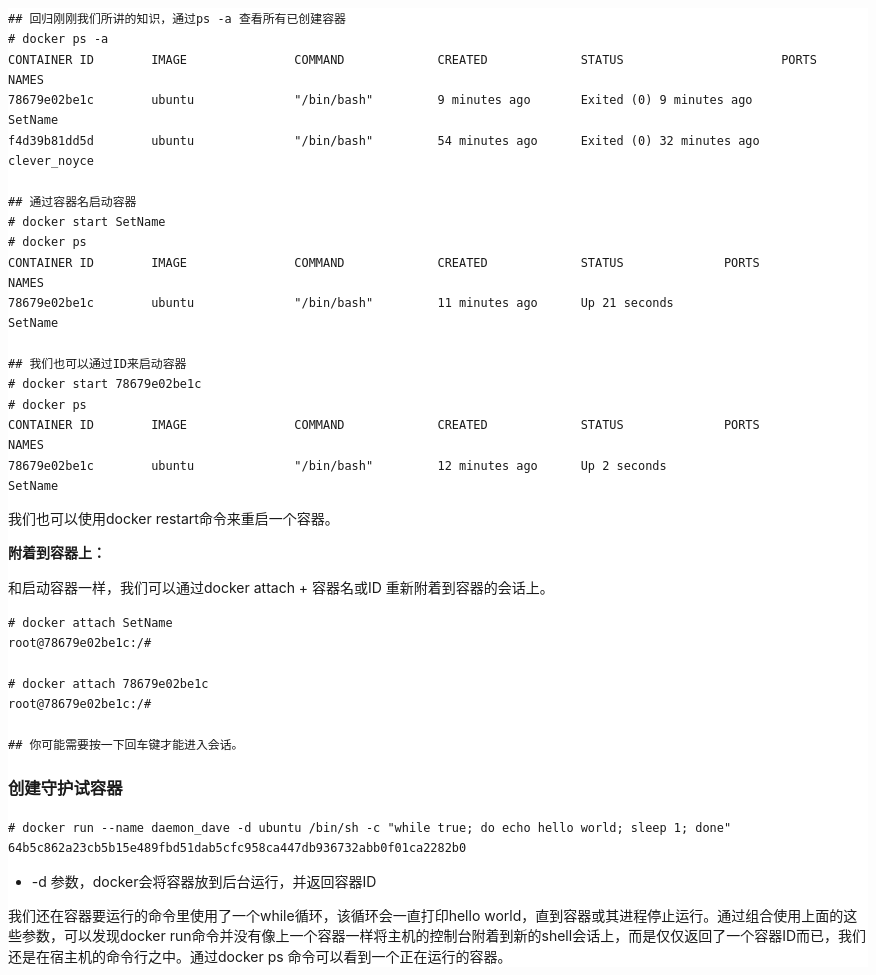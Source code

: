 ```shell
## 回归刚刚我们所讲的知识，通过ps -a 查看所有已创建容器
# docker ps -a
CONTAINER ID        IMAGE               COMMAND             CREATED             STATUS                      PORTS               NAMES
78679e02be1c        ubuntu              "/bin/bash"         9 minutes ago       Exited (0) 9 minutes ago                        SetName            
f4d39b81dd5d        ubuntu              "/bin/bash"         54 minutes ago      Exited (0) 32 minutes ago                       clever_noyce
 
## 通过容器名启动容器
# docker start SetName
# docker ps
CONTAINER ID        IMAGE               COMMAND             CREATED             STATUS              PORTS               NAMES
78679e02be1c        ubuntu              "/bin/bash"         11 minutes ago      Up 21 seconds                           SetName
 
## 我们也可以通过ID来启动容器
# docker start 78679e02be1c
# docker ps
CONTAINER ID        IMAGE               COMMAND             CREATED             STATUS              PORTS               NAMES
78679e02be1c        ubuntu              "/bin/bash"         12 minutes ago      Up 2 seconds                            SetName
```

我们也可以使用docker restart命令来重启一个容器。　

**附着到容器上：**

和启动容器一样，我们可以通过docker attach + 容器名或ID 重新附着到容器的会话上。

```shell
# docker attach SetName
root@78679e02be1c:/#
 
# docker attach 78679e02be1c
root@78679e02be1c:/#
 
## 你可能需要按一下回车键才能进入会话。
```

### 创建守护试容器
```shell
# docker run --name daemon_dave -d ubuntu /bin/sh -c "while true; do echo hello world; sleep 1; done"
64b5c862a23cb5b15e489fbd51dab5cfc958ca447db936732abb0f01ca2282b0
```

- -d 参数，docker会将容器放到后台运行，并返回容器ID

我们还在容器要运行的命令里使用了一个while循环，该循环会一直打印hello  world，直到容器或其进程停止运行。通过组合使用上面的这些参数，可以发现docker  run命令并没有像上一个容器一样将主机的控制台附着到新的shell会话上，而是仅仅返回了一个容器ID而已，我们还是在宿主机的命令行之中。通过docker  ps 命令可以看到一个正在运行的容器。
